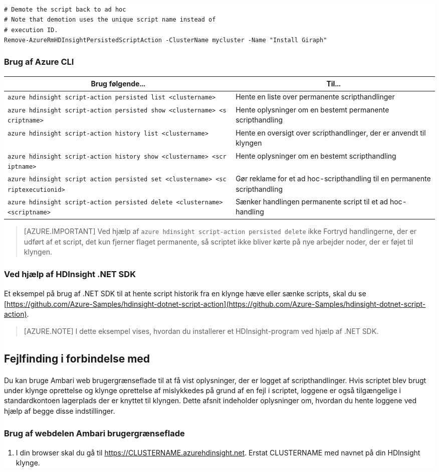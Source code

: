     # Demote the script back to ad hoc
    # Note that demotion uses the unique script name instead of
    # execution ID.
    Remove-AzureRmHDInsightPersistedScriptAction -ClusterName mycluster -Name "Install Giraph"

### <a name="using-the-azure-cli"></a>Brug af Azure CLI

| Brug følgende... | Til... |
| ----- | ----- |
| `azure hdinsight script-action persisted list <clustername>` | Hente en liste over permanente scripthandlinger |
| `azure hdinsight script-action persisted show <clustername> <scriptname>` | Hente oplysninger om en bestemt permanente scripthandling |
| `azure hdinsight script-action history list <clustername>` | Hente en oversigt over scripthandlinger, der er anvendt til klyngen |
| `azure hdinsight script-action history show <clustername> <scriptname>` | Hente oplysninger om en bestemt scripthandling |
| `azure hdinsight script action persisted set <clustername> <scriptexecutionid>` | Gør reklame for et ad hoc-scripthandling til en permanente scripthandling |
| `azure hdinsight script-action persisted delete <clustername> <scriptname>` | Sænker handlingen permanente script til et ad hoc-handling |

> [AZURE.IMPORTANT] Ved hjælp af `azure hdinsight script-action persisted delete` ikke Fortryd handlingerne, der er udført af et script, det kun fjerner flaget permanente, så scriptet ikke bliver kørte på nye arbejder noder, der er føjet til klyngen.

### <a name="using-the-hdinsight-net-sdk"></a>Ved hjælp af HDInsight .NET SDK

Et eksempel på brug af .NET SDK til at hente script historik fra en klynge hæve eller sænke scripts, skal du se [https://github.com/Azure-Samples/hdinsight-dotnet-script-action](https://github.com/Azure-Samples/hdinsight-dotnet-script-action).

> [AZURE.NOTE] I dette eksempel vises, hvordan du installerer et HDInsight-program ved hjælp af .NET SDK.

## <a name="troubleshooting"></a>Fejlfinding i forbindelse med

Du kan bruge Ambari web brugergrænseflade til at få vist oplysninger, der er logget af scripthandlinger. Hvis scriptet blev brugt under klynge oprettelse og klynge oprettelse af mislykkedes på grund af en fejl i scriptet, loggene er også tilgængelige i standardkontoen lagerplads der er knyttet til klyngen. Dette afsnit indeholder oplysninger om, hvordan du hente loggene ved hjælp af begge disse indstillinger.

### <a name="using-the-ambari-web-ui"></a>Brug af webdelen Ambari brugergrænseflade

1. I din browser skal du gå til https://CLUSTERNAME.azurehdinsight.net. Erstat CLUSTERNAME med navnet på din HDInsight klynge.


[img-hdi-cluster-states]: ./media/hdinsight-hadoop-customize-cluster-linux/HDI-Cluster-state.png "Faser under oprettelse af klynge"